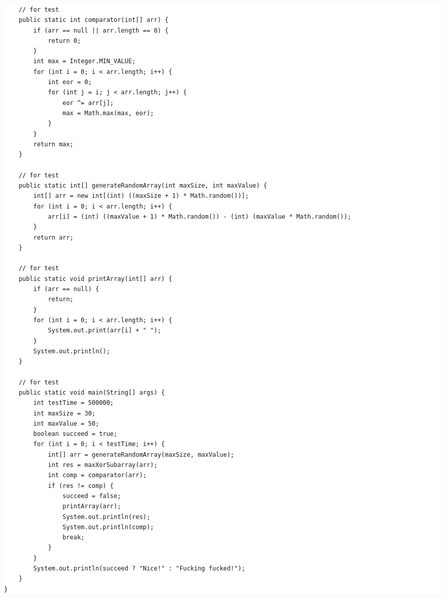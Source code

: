         // for test
        public static int comparator(int[] arr) {
            if (arr == null || arr.length == 0) {
                return 0;
            }
            int max = Integer.MIN_VALUE;
            for (int i = 0; i < arr.length; i++) {
                int eor = 0;
                for (int j = i; j < arr.length; j++) {
                    eor ^= arr[j];
                    max = Math.max(max, eor);
                }
            }
            return max;
        }
    
        // for test
        public static int[] generateRandomArray(int maxSize, int maxValue) {
            int[] arr = new int[(int) ((maxSize + 1) * Math.random())];
            for (int i = 0; i < arr.length; i++) {
                arr[i] = (int) ((maxValue + 1) * Math.random()) - (int) (maxValue * Math.random());
            }
            return arr;
        }
    
        // for test
        public static void printArray(int[] arr) {
            if (arr == null) {
                return;
            }
            for (int i = 0; i < arr.length; i++) {
                System.out.print(arr[i] + " ");
            }
            System.out.println();
        }
    
        // for test
        public static void main(String[] args) {
            int testTime = 500000;
            int maxSize = 30;
            int maxValue = 50;
            boolean succeed = true;
            for (int i = 0; i < testTime; i++) {
                int[] arr = generateRandomArray(maxSize, maxValue);
                int res = maxXorSubarray(arr);
                int comp = comparator(arr);
                if (res != comp) {
                    succeed = false;
                    printArray(arr);
                    System.out.println(res);
                    System.out.println(comp);
                    break;
                }
            }
            System.out.println(succeed ? "Nice!" : "Fucking fucked!");
        }
    }
    